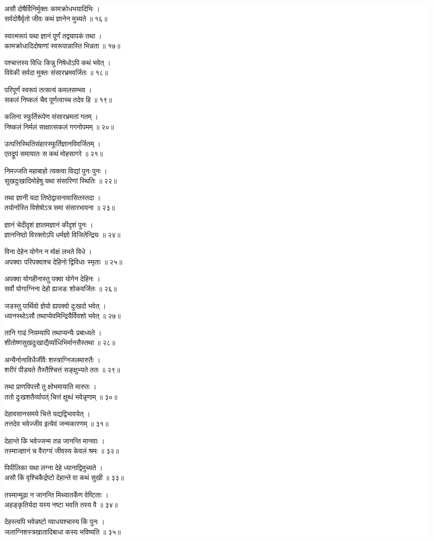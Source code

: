 असौ दोषैर्विनिर्मुक्तः कामक्रोधभयादिभिः ।  
सर्वदोषैर्वृतो जीवः कथं ज्ञानेन मुच्यते ॥ १६॥  
  
स्वात्मरूपं यथा ज्ञानं पूर्णं तद्व्यापकं तथा ।  
कामक्रोधादिदोषाणां स्वरूपान्नास्ति भिन्नता ॥ १७॥  
  
पश्चात्तस्य विधिः किन्नु निषेधोऽपि कथं भवेत् ।  
विवेकी सर्वदा मुक्तः संसारभ्रमवर्जितः ॥ १८॥  
  
परिपूर्णं स्वरूपं तत्सत्यं कमलसम्भव ।  
सकलं निष्कलं चैव पूर्णत्वाच्च तदेव हि ॥ १९॥  
  
कलिना स्फूर्तिरूपेण संसारभ्रमतां गतम् ।  
निष्कलं निर्मलं साक्षात्सकलं गगनोपमम् ॥ २०॥  
  
उत्पत्तिस्थितिसंहारस्फूर्तिज्ञानविवर्जितम् ।  
एतद्रूपं समायातः स कथं मोहसागरे ॥ २१॥  
  
निमज्जति महाबाहो त्यक्त्वा विद्यां पुनः पुनः ।  
सुखदुःखादिमोहेषु यथा संसारिणां स्थितिः ॥ २२॥  
  
तथा ज्ञानी यदा तिष्ठेद्वासनावासितस्तदा ।  
तयोर्नास्ति विशेषोऽत्र समा संसारभावना ॥ २३॥  
  
ज्ञानं चेदीदृशं ज्ञातमज्ञानं कीदृशं पुनः ।  
ज्ञाननिष्ठो विरक्तोऽपि धर्मज्ञो विजितेन्द्रियः ॥ २४॥  
  
विना देहेन योगेन न मोक्षं लभते विधे ।  
अपक्वाः परिपक्वाश्च देहिनो द्विविधाः स्मृताः ॥ २५॥  
  
अपक्वा योगहीनास्तु पक्वा योगेन देहिनः ।  
सर्वो योगाग्निना देहो ह्यजडः शोकवर्जितः ॥ २६॥  
  
जडस्तु पार्थिवो ज्ञेयो ह्यपक्वो दुःखदो भवेत् ।  
ध्यानस्थोऽसौ तथाप्येवमिन्द्रियैर्विवशो भवेत् ॥ २७॥  
  
तानि गाढं नियम्यापि तथाप्यन्यैः प्रबाध्यते ।  
शीतोष्णसुखदुःखाद्यैर्व्याधिभिर्मानसैस्तथा ॥ २८॥  
  
अन्यैर्नानाविधैर्जीवैः शस्त्राग्निजलमारुतैः ।  
शरीरं पीड्यते तैस्तैश्चित्तं सङ्क्षुभ्यते ततः ॥ २९॥  
  
तथा प्राणविपत्तौ तु क्षोभमायाति मारुतः ।  
ततो दुःखशतैर्व्यापत्ं चित्तं क्षुब्धं भवेन्नृणाम् ॥ ३०॥  
  
देहावसानसमये चित्ते यद्यद्विभावयेत् ।  
तत्तदेव भवेज्जीव इत्येवं जन्मकारणम् ॥ ३१॥  
  
देहान्ते किं भवेज्जन्म तन्न जानन्ति मानवाः ।  
तस्माज्ज्ञानं च वैराग्यं जीवस्य केवलं श्रमः ॥ ३२॥  
  
पिपीलिका यथा लग्ना देहे ध्यानाद्विमुच्यते ।  
असौ किं वृश्चिकैर्द्रष्टो देहान्ते वा कथं सुखी ॥ ३३॥  
  
तस्मान्मूढा न जानन्ति मिथ्यातर्केण वेष्टिताः ।  
अहङ्कृतिर्यदा यस्य नष्टा भवति तस्य वै ॥ ३४॥  
  
देहस्त्वपि भवेन्नष्टो व्याधयश्चास्य किं पुनः ।  
जलाग्निशस्त्रखातादिबाधा कस्य भविष्यति ॥ ३५॥  
  